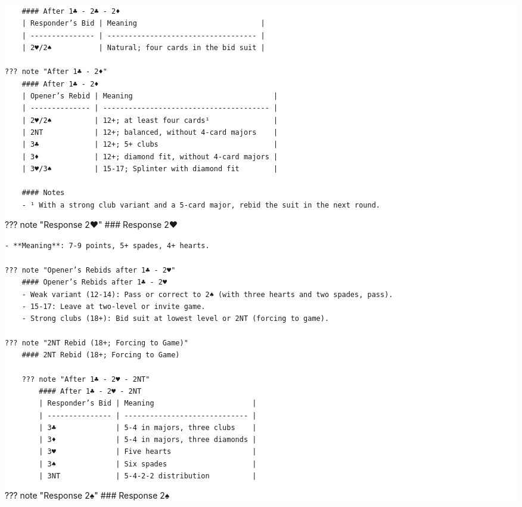         #### After 1♣ - 2♣ - 2♦
        | Responder’s Bid | Meaning                             |
        | --------------- | ----------------------------------- |
        | 2♥/2♠           | Natural; four cards in the bid suit |

    ??? note "After 1♣ - 2♦"
        #### After 1♣ - 2♦
        | Opener’s Rebid | Meaning                                 |
        | -------------- | --------------------------------------- |
        | 2♥/2♠          | 12+; at least four cards¹               |
        | 2NT            | 12+; balanced, without 4-card majors    |
        | 3♣             | 12+; 5+ clubs                           |
        | 3♦             | 12+; diamond fit, without 4-card majors |
        | 3♥/3♠          | 15-17; Splinter with diamond fit        |

        #### Notes
        - ¹ With a strong club variant and a 5-card major, rebid the suit in the next round.

??? note "Response 2♥"
    ### Response 2♥

    - **Meaning**: 7-9 points, 5+ spades, 4+ hearts.

    ??? note "Opener’s Rebids after 1♣ - 2♥"
        #### Opener’s Rebids after 1♣ - 2♥
        - Weak variant (12-14): Pass or correct to 2♠ (with three hearts and two spades, pass).
        - 15-17: Leave at two-level or invite game.
        - Strong clubs (18+): Bid suit at lowest level or 2NT (forcing to game).

    ??? note "2NT Rebid (18+; Forcing to Game)"
        #### 2NT Rebid (18+; Forcing to Game)

        ??? note "After 1♣ - 2♥ - 2NT"
            #### After 1♣ - 2♥ - 2NT
            | Responder’s Bid | Meaning                       |
            | --------------- | ----------------------------- |
            | 3♣              | 5-4 in majors, three clubs    |
            | 3♦              | 5-4 in majors, three diamonds |
            | 3♥              | Five hearts                   |
            | 3♠              | Six spades                    |
            | 3NT             | 5-4-2-2 distribution          |

??? note "Response 2♠"
    ### Response 2♠
